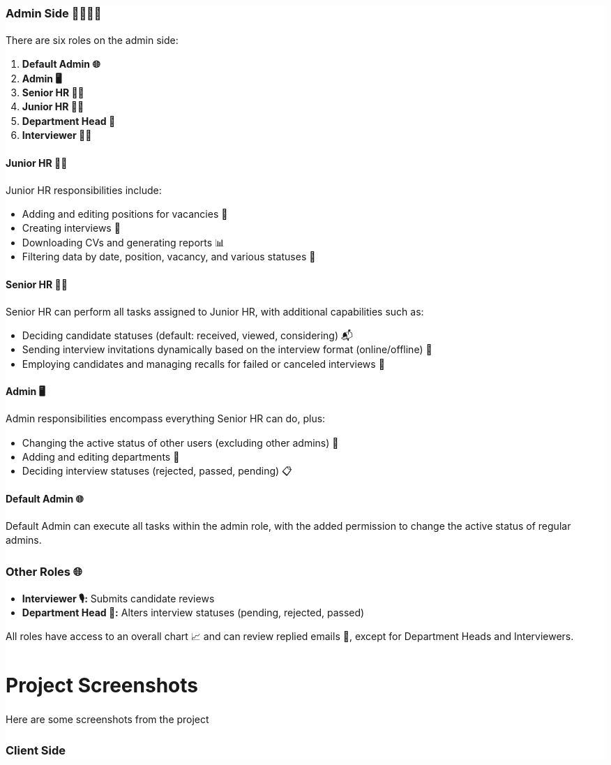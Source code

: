 ### Admin Side 👨‍💼👩‍💼

There are six roles on the admin side:

1. **Default Admin 🌐**
2. **Admin 🖥️**
3. **Senior HR 👨‍💻**
4. **Junior HR 👩‍💻**
5. **Department Head 🤵**
6. **Interviewer 👩‍💼**

#### Junior HR 👩‍💼

Junior HR responsibilities include:

- Adding and editing positions for vacancies 📝
- Creating interviews 📅
- Downloading CVs and generating reports 📊
- Filtering data by date, position, vacancy, and various statuses 🔢

#### Senior HR 👨‍💻

Senior HR can perform all tasks assigned to Junior HR, with additional capabilities such as:

- Deciding candidate statuses (default: received, viewed, considering) 📬
- Sending interview invitations dynamically based on the interview format (online/offline) 📧
- Employing candidates and managing recalls for failed or canceled interviews 💼

#### Admin 🖥️

Admin responsibilities encompass everything Senior HR can do, plus:

- Changing the active status of other users (excluding other admins) 🔄
- Adding and editing departments 🏢
- Deciding interview statuses (rejected, passed, pending) 📋

#### Default Admin 🌐

Default Admin can execute all tasks within the admin role, with the added permission to change the active status of regular admins.

### Other Roles 🌐

- **Interviewer 🎙️:** Submits candidate reviews
- **Department Head 🏢:** Alters interview statuses (pending, rejected, passed)

All roles have access to an overall chart 📈 and can review replied emails 📧, except for Department Heads and Interviewers.


# Project Screenshots

Here are some screenshots from the project

### Client Side
